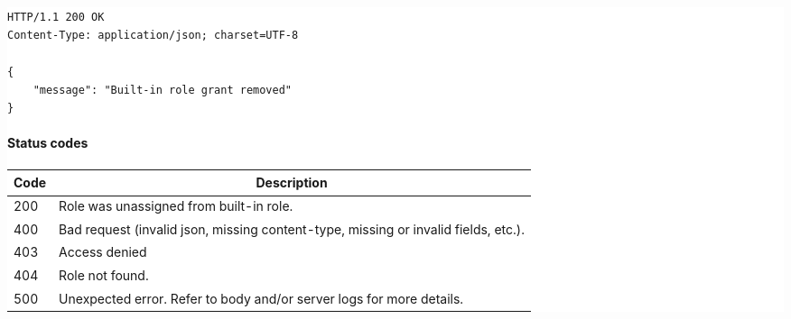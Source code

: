 ```http
HTTP/1.1 200 OK
Content-Type: application/json; charset=UTF-8

{
    "message": "Built-in role grant removed"
}
```

#### Status codes

| Code | Description                                                                        |
| ---- | ---------------------------------------------------------------------------------- |
| 200  | Role was unassigned from built-in role.                                            |
| 400  | Bad request (invalid json, missing content-type, missing or invalid fields, etc.). |
| 403  | Access denied                                                                      |
| 404  | Role not found.                                                                    |
| 500  | Unexpected error. Refer to body and/or server logs for more details.               |
